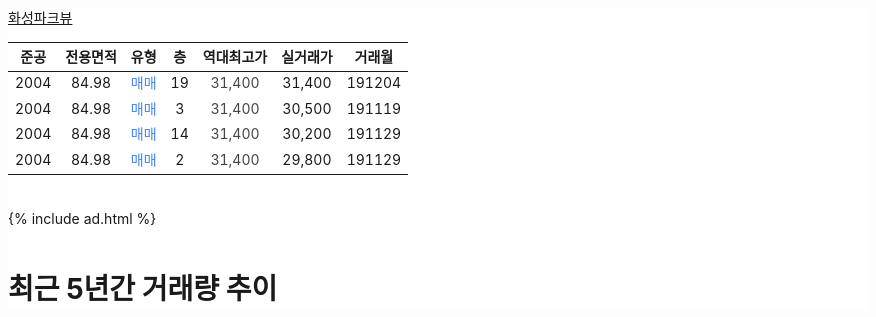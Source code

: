 [화성파크뷰](https://search.naver.com/search.naver?query=%EB%8C%80%EA%B5%AC%EA%B4%91%EC%97%AD%EC%8B%9C+%EC%88%98%EC%84%B1%EA%B5%AC+%ED%8C%8C%EB%8F%99+%ED%99%94%EC%84%B1%ED%8C%8C%ED%81%AC%EB%B7%B0)

|준공|전용면적|유형|층|역대최고가|실거래가|거래월|
|:---:|:---:|:---:|:---:|:---:|:---:|:---:|
|2004|84.98|<span style="color:#4285f3">매매</span>|19|<span style="color:#444444">31,400</span>|31,400|191204|
|2004|84.98|<span style="color:#4285f3">매매</span>|3|<span style="color:#444444">31,400</span>|30,500|191119|
|2004|84.98|<span style="color:#4285f3">매매</span>|14|<span style="color:#444444">31,400</span>|30,200|191129|
|2004|84.98|<span style="color:#4285f3">매매</span>|2|<span style="color:#444444">31,400</span>|29,800|191129|


<br>
{% include ad.html %}
<br>

# 최근 5년간 거래량 추이


<div style="width:100%;">
    <canvas id="deal_progress" height="200"></canvas>
</div>

<script>
new Chart(document.getElementById("deal_progress"), {
    type: 'line',
    data: {
        labels: ['201501','201502','201503','201504','201505','201506','201507','201508','201509','201510','201511','201512','201601','201602','201603','201604','201605','201606','201607','201608','201609','201610','201611','201612','201701','201702','201703','201704','201705','201706','201707','201708','201709','201710','201711','201712','201801','201802','201803','201804','201805','201806','201807','201808','201809','201810','201811','201812','201901','201902','201903','201904','201905','201906','201907','201908','201909','201910','201911','201912','202001'],
        datasets: [{
            label: '매매',
            pointRadius: 1,
            data: [8, 8, 17, 16, 29, 12, 22, 25, 15, 14, 9, 6, 8, 5, 4, 6, 7, 10, 10, 9, 15, 19, 15, 11, 10, 13, 18, 13, 11, 27, 37, 27, 15, 14, 19, 7, 14, 12, 21, 8, 13, 16, 6, 28, 17, 13, 9, 7, 14, 3, 11, 15, 9, 14, 13, 12, 11, 26, 33, 16, 3],
            borderColor: "rgba(255, 201, 14, 1)",
            backgroundColor: "rgba(255, 201, 14, 0.5)",
            fill: false,
            lineTension: 0
        },{
            label: '전월세',
            pointRadius: 1,
            data: [7, 9, 12, 7, 14, 17, 9, 12, 7, 12, 4, 7, 8, 8, 3, 4, 5, 6, 8, 8, 13, 23, 14, 9, 14, 16, 12, 8, 9, 9, 14, 6, 16, 9, 12, 7, 11, 11, 20, 14, 8, 10, 11, 13, 16, 20, 22, 15, 27, 15, 17, 22, 10, 8, 13, 10, 12, 12, 22, 7, 0],
            borderColor: "rgba(0, 141, 185, 1)",
            backgroundColor: "rgba(0, 141, 185, 0.5)",
            fill: false,
            lineTension: 0
        }
        ]
    },
    options: {
        responsive: true,
        title: {
            display: false
        },
        tooltips: {
            mode: 'index',